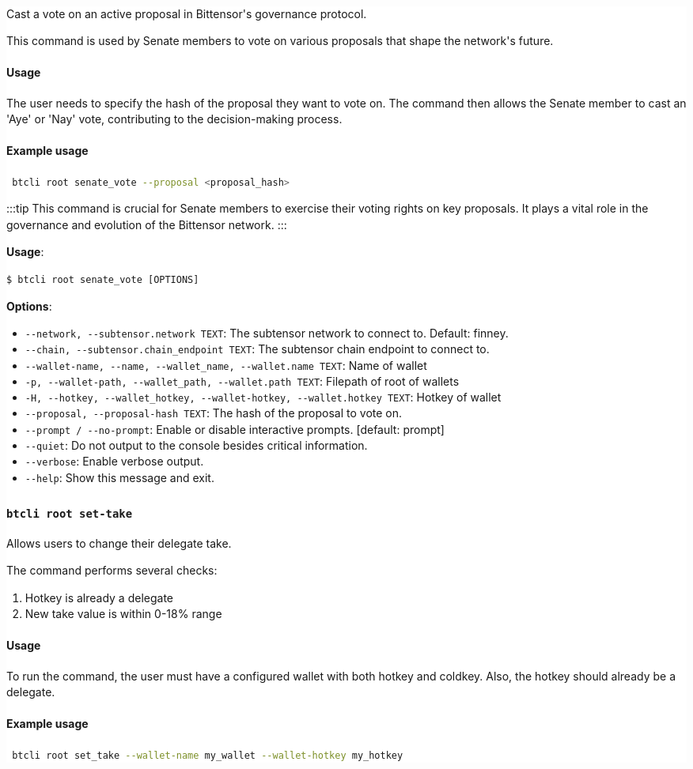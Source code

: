Cast a vote on an active proposal in Bittensor's governance protocol.

This command is used by Senate members to vote on various proposals that shape the network's future.

#### Usage

The user needs to specify the hash of the proposal they want to vote on. The command then allows the Senate
member to cast an 'Aye' or 'Nay' vote, contributing to the decision-making process.

#### Example usage

```bash
 btcli root senate_vote --proposal <proposal_hash>
```

:::tip
This command is crucial for Senate members to exercise their voting rights on key proposals. It plays a vital role in the governance and evolution of the Bittensor network.
:::

**Usage**:

```console
$ btcli root senate_vote [OPTIONS]
```

**Options**:

* `--network, --subtensor.network TEXT`: The subtensor network to connect to. Default: finney.
* `--chain, --subtensor.chain_endpoint TEXT`: The subtensor chain endpoint to connect to.
* `--wallet-name, --name, --wallet_name, --wallet.name TEXT`: Name of wallet
* `-p, --wallet-path, --wallet_path, --wallet.path TEXT`: Filepath of root of wallets
* `-H, --hotkey, --wallet_hotkey, --wallet-hotkey, --wallet.hotkey TEXT`: Hotkey of wallet
* `--proposal, --proposal-hash TEXT`: The hash of the proposal to vote on.
* `--prompt / --no-prompt`: Enable or disable interactive prompts.  [default: prompt]
* `--quiet`: Do not output to the console besides critical information.
* `--verbose`: Enable verbose output.
* `--help`: Show this message and exit.

### `btcli root set-take`

Allows users to change their delegate take.

The command performs several checks:

1. Hotkey is already a delegate
2. New take value is within 0-18% range

#### Usage

To run the command, the user must have a configured wallet with both hotkey and coldkey. Also, the hotkey should already be a delegate.

#### Example usage

```bash
 btcli root set_take --wallet-name my_wallet --wallet-hotkey my_hotkey
```
